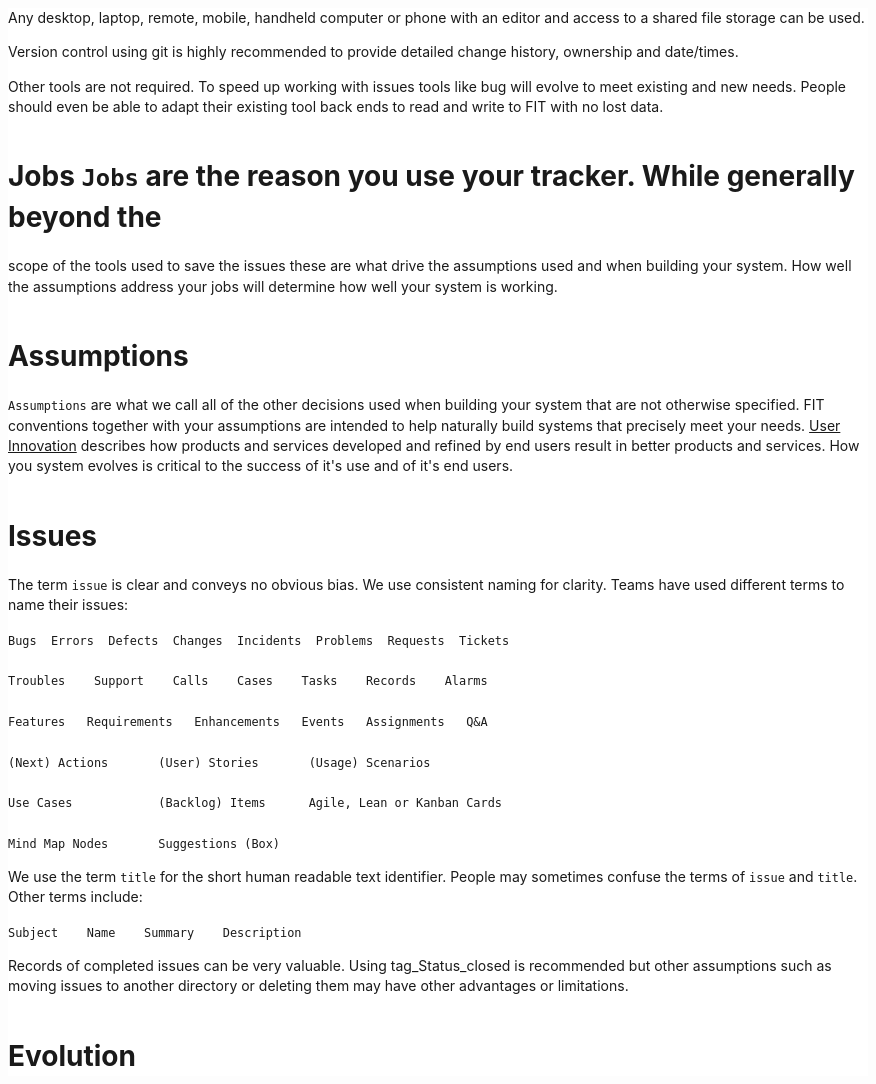 Any desktop, laptop, remote, mobile, handheld computer or phone with an editor
and access to a shared file storage can be used.

Version control using git is highly recommended to provide detailed change
history, ownership and date/times.

Other tools are not required. To speed up working with issues tools like bug
will evolve to meet existing and new needs. People should even be able to adapt
their existing tool back ends to read and write to FIT with no lost data.

# Jobs `Jobs` are the reason you use your tracker. While generally beyond the
scope of the tools used to save the issues these are what drive the assumptions
used and when building your system. How well the assumptions address your jobs
will determine how well your system is working.

# Assumptions

`Assumptions` are what we call all of the other decisions used when building
your system that are not otherwise specified. FIT conventions together with
your assumptions are intended to help naturally build systems that precisely
meet your needs. [User
Innovation](https://en.wikipedia.org/wiki/User_innovation) describes how
products and services developed and refined by end users result in better
products and services. How you system evolves is critical to the success of
it's use and of it's end users.

# Issues

The term `issue` is clear and conveys no obvious bias. We use consistent
naming for clarity. Teams have used different terms to name their issues:

    Bugs  Errors  Defects  Changes  Incidents  Problems  Requests  Tickets
    
    Troubles    Support    Calls    Cases    Tasks    Records    Alarms

    Features   Requirements   Enhancements   Events   Assignments   Q&A

    (Next) Actions       (User) Stories       (Usage) Scenarios

    Use Cases            (Backlog) Items      Agile, Lean or Kanban Cards

    Mind Map Nodes       Suggestions (Box)

We use the term `title` for the short human readable text identifier. People
may sometimes confuse the terms of `issue` and `title`. Other terms include:

    Subject    Name    Summary    Description

Records of completed issues can be very valuable. Using tag_Status_closed is
recommended but other assumptions such as moving issues to another directory
or deleting them may have other advantages or limitations.

# Evolution
